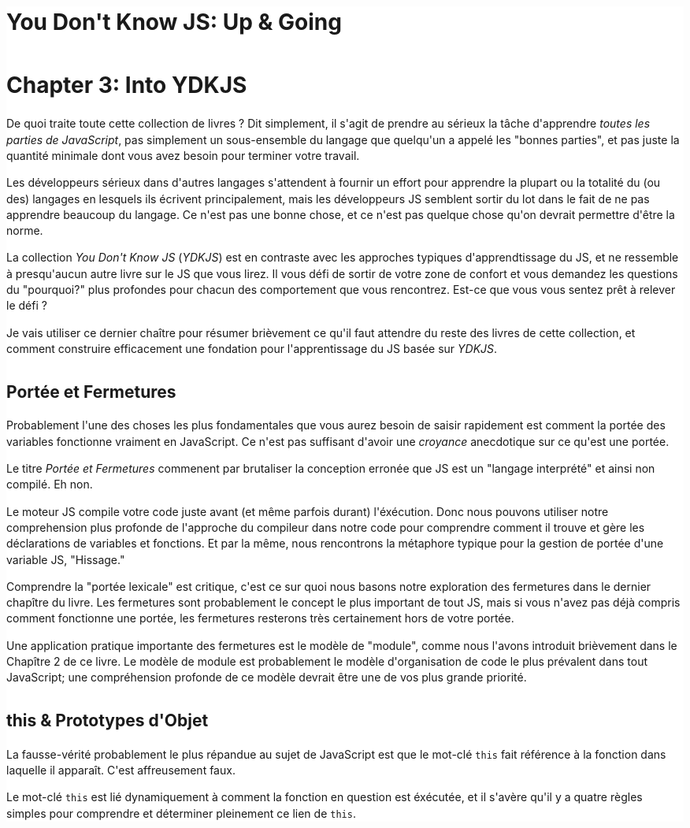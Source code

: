 # You Don't Know JS: Up & Going
# Chapter 3: Into YDKJS

De quoi traite toute cette collection de livres ? Dit simplement, il s'agit de prendre au sérieux la tâche d'apprendre *toutes les parties de JavaScript*, pas simplement un sous-ensemble du langage que quelqu'un a appelé les "bonnes parties", et pas juste la quantité minimale dont vous avez besoin pour terminer votre travail.

Les développeurs sérieux dans d'autres langages s'attendent à fournir un effort pour apprendre la plupart ou la totalité du (ou des) langages en lesquels ils écrivent principalement, mais les développeurs JS semblent sortir du lot dans le fait de ne pas apprendre beaucoup du langage. Ce n'est pas une bonne chose, et ce n'est pas quelque chose qu'on devrait permettre d'être la norme.

La collection *You Don't Know JS* (*YDKJS*) est en contraste avec les approches typiques d'apprendtissage du JS, et ne ressemble à presqu'aucun autre livre sur le JS que vous lirez. Il vous défi de sortir de votre zone de confort et vous demandez les questions du "pourquoi?" plus profondes pour chacun des comportement que vous rencontrez. Est-ce que vous vous sentez prêt à relever le défi ?

Je vais utiliser ce dernier chaître pour résumer brièvement ce qu'il faut attendre du reste des livres de cette collection, et comment construire efficacement une fondation pour l'apprentissage du JS basée sur *YDKJS*.

## Portée et Fermetures

Probablement l'une des choses les plus fondamentales que vous aurez besoin de saisir rapidement est comment la portée des variables fonctionne vraiment en JavaScript. Ce n'est pas suffisant d'avoir une *croyance* anecdotique sur ce qu'est une portée. 

Le titre *Portée et Fermetures* commenent par brutaliser la conception erronée que JS est un "langage interprété" et ainsi non compilé. Eh non.

Le moteur JS compile votre code juste avant (et même parfois durant) l'éxécution. Donc nous pouvons utiliser notre comprehension plus profonde de l'approche du compileur dans notre code pour comprendre comment il trouve et gère les déclarations de variables et fonctions. Et par la même, nous rencontrons la métaphore typique pour la gestion de portée d'une variable JS, "Hissage."

Comprendre la "portée lexicale" est critique, c'est ce sur quoi nous basons notre exploration des fermetures dans le dernier chapître du livre. Les fermetures sont probablement le concept le plus important de tout JS, mais si vous n'avez pas déjà compris comment fonctionne une portée, les fermetures resterons très certainement hors de votre portée.

Une application pratique importante des fermetures est le modèle de "module", comme nous l'avons introduit brièvement dans le Chapître 2 de ce livre. Le modèle de module est probablement le modèle d'organisation de code le plus prévalent dans tout JavaScript; une compréhension profonde de ce modèle devrait être une de vos plus grande priorité.

## this & Prototypes d'Objet

La fausse-vérité probablement le plus répandue au sujet de JavaScript est que le mot-clé `this` fait référence à la fonction dans laquelle il apparaît. C'est affreusement faux.

Le mot-clé `this` est lié dynamiquement à comment la fonction en question est éxécutée, et il s'avère qu'il y a quatre règles simples pour comprendre et déterminer pleinement ce lien de `this`.
